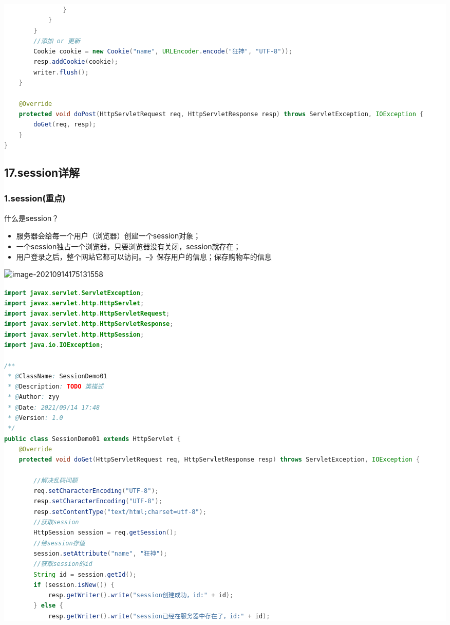 ```java
                }
            }
        }
        //添加 or 更新
        Cookie cookie = new Cookie("name", URLEncoder.encode("狂神", "UTF-8"));
        resp.addCookie(cookie);
        writer.flush();
    }

    @Override
    protected void doPost(HttpServletRequest req, HttpServletResponse resp) throws ServletException, IOException {
        doGet(req, resp);
    }
}
```

## 17.session详解

### 1.session(重点)

什么是session？

- 服务器会给每一个用户（浏览器）创建一个session对象；
- 一个session独占一个浏览器，只要浏览器没有关闭，session就存在；
- 用户登录之后，整个网站它都可以访问。–》保存用户的信息；保存购物车的信息

![image-20210914175131558](./../../../../../学习文件/自学/Java后端/assets/06-01-JavaWeb-狂神/42029a15ba85311858b6cb0c484579e7-1719412019797-67.png)

```java
import javax.servlet.ServletException;
import javax.servlet.http.HttpServlet;
import javax.servlet.http.HttpServletRequest;
import javax.servlet.http.HttpServletResponse;
import javax.servlet.http.HttpSession;
import java.io.IOException;

/**
 * @ClassName: SessionDemo01
 * @Description: TODO 类描述
 * @Author: zyy
 * @Date: 2021/09/14 17:48
 * @Version: 1.0
 */
public class SessionDemo01 extends HttpServlet {
    @Override
    protected void doGet(HttpServletRequest req, HttpServletResponse resp) throws ServletException, IOException {

        //解决乱码问题
        req.setCharacterEncoding("UTF-8");
        resp.setCharacterEncoding("UTF-8");
        resp.setContentType("text/html;charset=utf-8");
        //获取session
        HttpSession session = req.getSession();
        //给session存值
        session.setAttribute("name", "狂神");
        //获取session的id
        String id = session.getId();
        if (session.isNew()) {
            resp.getWriter().write("session创建成功，id:" + id);
        } else {
            resp.getWriter().write("session已经在服务器中存在了，id:" + id);
```